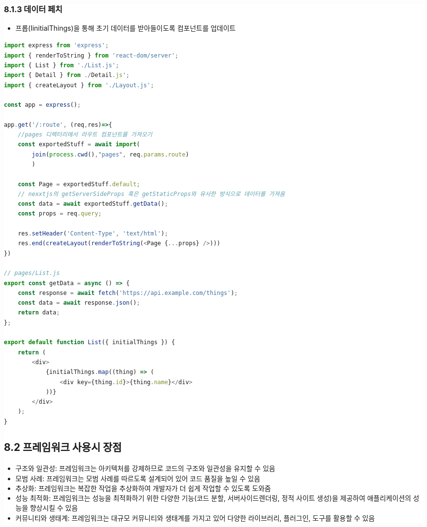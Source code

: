 ### 8.1.3 데이터 페치
- 프롭(IinitialThings)을 통해 초기 데이터를 받아들이도록 컴포넌트를 업데이트

```js
import express from 'express';
import { renderToString } from 'react-dom/server';
import { List } from './List.js';
import { Detail } from ./Detail.js';
import { createLayout } from './Layout.js';

const app = express();

app.get('/:route', (req,res)=>{
    //pages 디렉터리에서 라우트 컴포넌트를 가져오기
    const exportedStuff = await import(
        join(process.cwd(),"pages", req.params.route)
        )
    
    const Page = exportedStuff.default;
    // nexxtjs의 getServerSideProps 혹은 getStaticProps와 유사한 방식으로 데이터를 가져옴
    const data = await exportedStuff.getData();
    const props = req.query;
    
    res.setHeader('Content-Type', 'text/html');
    res.end(createLayout(renderToString(<Page {...props} />)))
})

// pages/List.js
export const getData = async () => {
    const response = await fetch('https://api.example.com/things');
    const data = await response.json();
    return data;
};

export default function List({ initialThings }) {
    return (
        <div>
            {initialThings.map((thing) => (
                <div key={thing.id}>{thing.name}</div>
            ))}
        </div>
    );
}
```

## 8.2 프레임워크 사용시 장점
- 구조와 일관성: 프레임워크는 아키텍처를 강제하므로 코드의 구조와 일관성을 유지할 수 있음
- 모범 사례: 프레임워크는 모범 사례를 따르도록 설계되어 있어 코드 품질을 높일 수 있음
- 추상화: 프레임워크는 복잡한 작업을 추상화하여 개발자가 더 쉽게 작업할 수 있도록 도와줌
- 성능 최적화: 프레임워크는 성능을 최적화하기 위한 다양한 기능(코드 분할, 서버사이드렌더링, 정적 사이트 생성)을 제공하여 애플리케이션의 성능을 향상시킬 수 있음
- 커뮤니티와 생태계: 프레임워크는 대규모 커뮤니티와 생태계를 가지고 있어 다양한 라이브러리, 플러그인, 도구를 활용할 수 있음
